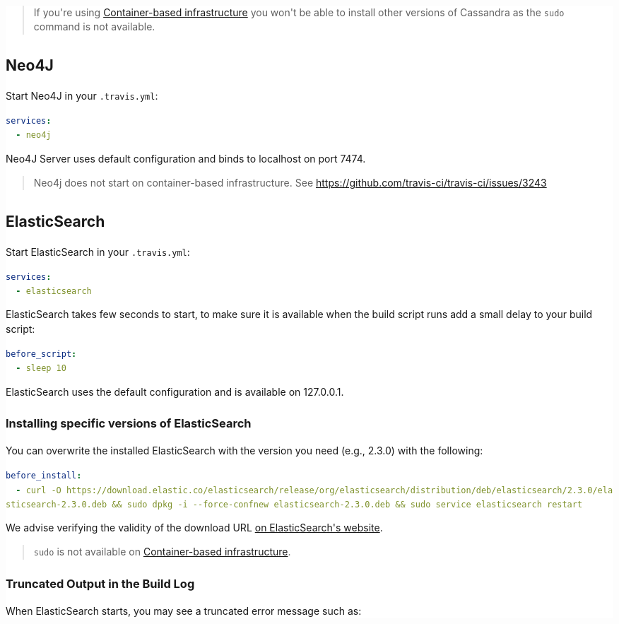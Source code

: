 > If you're using [Container-based infrastructure](/user/ci-environment/#Virtualization-environments) you won't be able to install other versions of Cassandra as the `sudo` command is not available.

## Neo4J

Start Neo4J in your `.travis.yml`:

```yaml
services:
  - neo4j
```

Neo4J Server uses default configuration and binds to localhost on port 7474.

> Neo4j does not start on container-based infrastructure. See <a href="https://github.com/travis-ci/travis-ci/issues/3243">https&#x3A;//github.com/travis-ci/travis-ci/issues/3243</a>

## ElasticSearch

Start ElasticSearch in your `.travis.yml`:

```yaml
services:
  - elasticsearch
```

ElasticSearch takes few seconds to start, to make sure it is available when the build script runs add a small delay to your build script:

```yaml
before_script:
  - sleep 10
```

ElasticSearch uses the default configuration and is available on 127.0.0.1.

### Installing specific versions of ElasticSearch

You can overwrite the installed ElasticSearch with the version you need (e.g., 2.3.0) with the following:

```yaml
before_install:
  - curl -O https://download.elastic.co/elasticsearch/release/org/elasticsearch/distribution/deb/elasticsearch/2.3.0/elasticsearch-2.3.0.deb && sudo dpkg -i --force-confnew elasticsearch-2.3.0.deb && sudo service elasticsearch restart
```

We advise verifying the validity of the download URL [on ElasticSearch's website](https://www.elastic.co/downloads/elasticsearch).

> `sudo` is not available on [Container-based infrastructure](/user/ci-environment/#Virtualization-environments).

### Truncated Output in the Build Log

When ElasticSearch starts, you may see a truncated error message such as:
